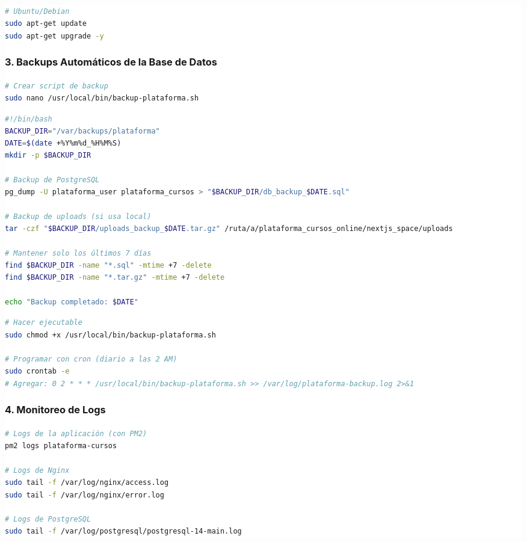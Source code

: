 ```bash
# Ubuntu/Debian
sudo apt-get update
sudo apt-get upgrade -y
```

### 3. Backups Automáticos de la Base de Datos

```bash
# Crear script de backup
sudo nano /usr/local/bin/backup-plataforma.sh
```

```bash
#!/bin/bash
BACKUP_DIR="/var/backups/plataforma"
DATE=$(date +%Y%m%d_%H%M%S)
mkdir -p $BACKUP_DIR

# Backup de PostgreSQL
pg_dump -U plataforma_user plataforma_cursos > "$BACKUP_DIR/db_backup_$DATE.sql"

# Backup de uploads (si usa local)
tar -czf "$BACKUP_DIR/uploads_backup_$DATE.tar.gz" /ruta/a/plataforma_cursos_online/nextjs_space/uploads

# Mantener solo los últimos 7 días
find $BACKUP_DIR -name "*.sql" -mtime +7 -delete
find $BACKUP_DIR -name "*.tar.gz" -mtime +7 -delete

echo "Backup completado: $DATE"
```

```bash
# Hacer ejecutable
sudo chmod +x /usr/local/bin/backup-plataforma.sh

# Programar con cron (diario a las 2 AM)
sudo crontab -e
# Agregar: 0 2 * * * /usr/local/bin/backup-plataforma.sh >> /var/log/plataforma-backup.log 2>&1
```

### 4. Monitoreo de Logs

```bash
# Logs de la aplicación (con PM2)
pm2 logs plataforma-cursos

# Logs de Nginx
sudo tail -f /var/log/nginx/access.log
sudo tail -f /var/log/nginx/error.log

# Logs de PostgreSQL
sudo tail -f /var/log/postgresql/postgresql-14-main.log
```
